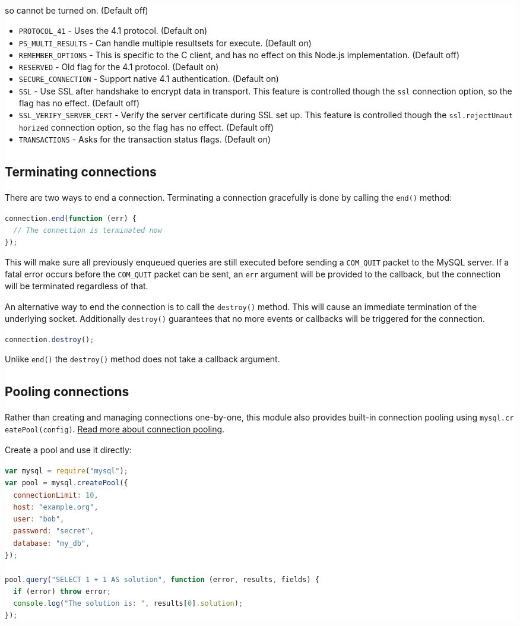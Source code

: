   so cannot be turned on. (Default off)
- `PROTOCOL_41` - Uses the 4.1 protocol. (Default on)
- `PS_MULTI_RESULTS` - Can handle multiple resultsets for execute. (Default on)
- `REMEMBER_OPTIONS` - This is specific to the C client, and has no effect on this
  Node.js implementation. (Default off)
- `RESERVED` - Old flag for the 4.1 protocol. (Default on)
- `SECURE_CONNECTION` - Support native 4.1 authentication. (Default on)
- `SSL` - Use SSL after handshake to encrypt data in transport. This feature is
  controlled though the `ssl` connection option, so the flag has no effect.
  (Default off)
- `SSL_VERIFY_SERVER_CERT` - Verify the server certificate during SSL set up. This
  feature is controlled though the `ssl.rejectUnauthorized` connection option, so
  the flag has no effect. (Default off)
- `TRANSACTIONS` - Asks for the transaction status flags. (Default on)

## Terminating connections

There are two ways to end a connection. Terminating a connection gracefully is
done by calling the `end()` method:

```js
connection.end(function (err) {
  // The connection is terminated now
});
```

This will make sure all previously enqueued queries are still executed before
sending a `COM_QUIT` packet to the MySQL server. If a fatal error occurs before
the `COM_QUIT` packet can be sent, an `err` argument will be provided to the
callback, but the connection will be terminated regardless of that.

An alternative way to end the connection is to call the `destroy()` method.
This will cause an immediate termination of the underlying socket.
Additionally `destroy()` guarantees that no more events or callbacks will be
triggered for the connection.

```js
connection.destroy();
```

Unlike `end()` the `destroy()` method does not take a callback argument.

## Pooling connections

Rather than creating and managing connections one-by-one, this module also
provides built-in connection pooling using `mysql.createPool(config)`.
[Read more about connection pooling](https://en.wikipedia.org/wiki/Connection_pool).

Create a pool and use it directly:

```js
var mysql = require("mysql");
var pool = mysql.createPool({
  connectionLimit: 10,
  host: "example.org",
  user: "bob",
  password: "secret",
  database: "my_db",
});

pool.query("SELECT 1 + 1 AS solution", function (error, results, fields) {
  if (error) throw error;
  console.log("The solution is: ", results[0].solution);
});
```


[v0.9 branch]: https://github.com/mysqljs/mysql/tree/v0.9
[github contributors page]: https://github.com/mysqljs/mysql/graphs/contributors
[ulf wendel]: http://blog.ulf-wendel.de/
[andrey hristov]: http://andrey.hristov.com/
[`crypto.createcredentials()`]: https://nodejs.org/docs/latest-v0.10.x/api/crypto.html#crypto_crypto_createcredentials_details
[`tls.createsecurecontext()`]: https://nodejs.org/api/tls.html#tls_tls_createsecurecontext_options
[error]: https://developer.mozilla.org/en-US/docs/Web/JavaScript/Reference/Global_Objects/Error
[mysql server error]: https://dev.mysql.com/doc/refman/5.5/en/server-error-reference.html
[appveyor-image]: https://badgen.net/appveyor/ci/dougwilson/node-mysql/master?label=windows
[appveyor-url]: https://ci.appveyor.com/project/dougwilson/node-mysql
[coveralls-image]: https://badgen.net/coveralls/c/github/mysqljs/mysql/master
[coveralls-url]: https://coveralls.io/r/mysqljs/mysql?branch=master
[github-actions-ci-image]: https://badgen.net/github/checks/mysqljs/mysql/master?label=linux
[github-actions-ci-url]: https://github.com/mysqljs/mysql/actions/workflows/ci.yml
[node-image]: https://badgen.net/npm/node/mysql
[node-url]: https://nodejs.org/en/download
[npm-downloads-image]: https://badgen.net/npm/dm/mysql
[npm-url]: https://npmjs.org/package/mysql
[npm-version-image]: https://badgen.net/npm/v/mysql
